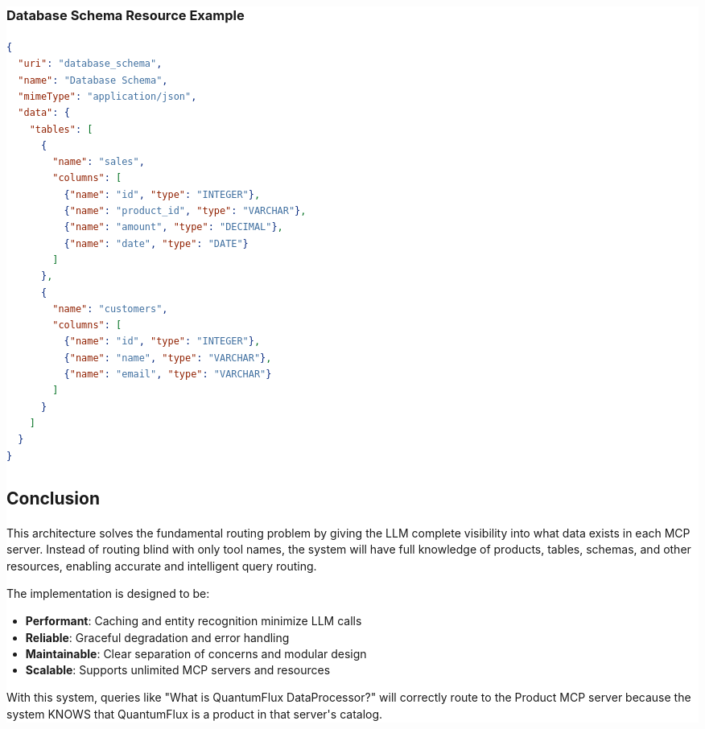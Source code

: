 ### Database Schema Resource Example
```json
{
  "uri": "database_schema",
  "name": "Database Schema",
  "mimeType": "application/json",
  "data": {
    "tables": [
      {
        "name": "sales",
        "columns": [
          {"name": "id", "type": "INTEGER"},
          {"name": "product_id", "type": "VARCHAR"},
          {"name": "amount", "type": "DECIMAL"},
          {"name": "date", "type": "DATE"}
        ]
      },
      {
        "name": "customers",
        "columns": [
          {"name": "id", "type": "INTEGER"},
          {"name": "name", "type": "VARCHAR"},
          {"name": "email", "type": "VARCHAR"}
        ]
      }
    ]
  }
}
```

## Conclusion

This architecture solves the fundamental routing problem by giving the LLM complete visibility into what data exists in each MCP server. Instead of routing blind with only tool names, the system will have full knowledge of products, tables, schemas, and other resources, enabling accurate and intelligent query routing.

The implementation is designed to be:
- **Performant**: Caching and entity recognition minimize LLM calls
- **Reliable**: Graceful degradation and error handling
- **Maintainable**: Clear separation of concerns and modular design
- **Scalable**: Supports unlimited MCP servers and resources

With this system, queries like "What is QuantumFlux DataProcessor?" will correctly route to the Product MCP server because the system KNOWS that QuantumFlux is a product in that server's catalog.